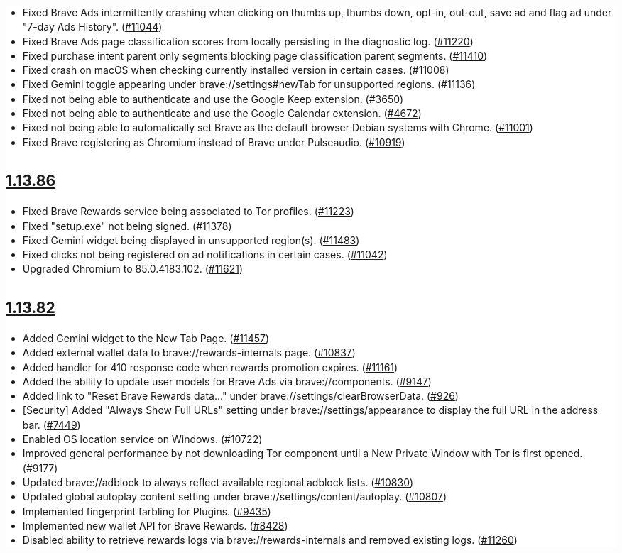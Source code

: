  - Fixed Brave Ads intermittently crashing when clicking on thumbs up, thumbs down, opt-in, out-out, save ad and flag ad under "7-day Ads History". ([#11044](https://github.com/brave/brave-browser/issues/11044))
 - Fixed Brave Ads page classification scores from locally persisting in the diagnostic log. ([#11220](https://github.com/brave/brave-browser/issues/11220))
 - Fixed purchase intent parent only segments blocking page classification parent segments. ([#11410](https://github.com/brave/brave-browser/issues/11410))
 - Fixed crash on macOS when checking currently installed version in certain cases. ([#11008](https://github.com/brave/brave-browser/issues/11008))
 - Fixed Gemini toggle appearing under brave://settings#newTab for unsupported regions. ([#11136](https://github.com/brave/brave-browser/issues/11136))
 - Fixed not being able to authenticate and use the Google Keep extension. ([#3650](https://github.com/brave/brave-browser/issues/3650))
 - Fixed not being able to authenticate and use the Google Calendar extension. ([#4672](https://github.com/brave/brave-browser/issues/4672))
 - Fixed not being able to automatically set Brave as the default browser Debian systems with Chrome. ([#11001](https://github.com/brave/brave-browser/issues/11001))
 - Fixed Brave registering as Chromium instead of Brave under Pulseaudio. ([#10919](https://github.com/brave/brave-browser/issues/10919))

## [1.13.86](https://github.com/brave/brave-browser/releases/tag/v1.13.86)

 - Fixed Brave Rewards service being associated to Tor profiles. ([#11223](https://github.com/brave/brave-browser/issues/11223))
 - Fixed "setup.exe" not being signed. ([#11378](https://github.com/brave/brave-browser/issues/11378))
 - Fixed Gemini widget being displayed in unsupported region(s). ([#11483](https://github.com/brave/brave-browser/issues/11483))
 - Fixed clicks not being registered on ad notifications in certain cases. ([#11042](https://github.com/brave/brave-browser/issues/11042))
 - Upgraded Chromium to 85.0.4183.102. ([#11621](https://github.com/brave/brave-browser/issues/11621))

## [1.13.82](https://github.com/brave/brave-browser/releases/tag/v1.13.82)

 - Added Gemini widget to the New Tab Page. ([#11457](https://github.com/brave/brave-browser/issues/11457))
 - Added external wallet data to brave://rewards-internals page. ([#10837](https://github.com/brave/brave-browser/issues/10837))
 - Added handler for 410 response code when rewards promotion expires. ([#11161](https://github.com/brave/brave-browser/issues/11161))
 - Added the ability to update user models for Brave Ads via brave://components. ([#9147](https://github.com/brave/brave-browser/issues/9147))
 - Added link to "Reset Brave Rewards data..." under brave://settings/clearBrowserData. ([#926](https://github.com/brave/brave-browser/issues/926))
 - [Security] Added "Always Show Full URLs" setting under brave://settings/appearance to display the full URL in the address bar. ([#7449](https://github.com/brave/brave-browser/issues/7449))
 - Enabled OS location service on Windows. ([#10722](https://github.com/brave/brave-browser/issues/10722))
 - Improved general performance by not downloading Tor component until a New Private Window with Tor is first opened. ([#9177](https://github.com/brave/brave-browser/issues/9177))
 - Updated brave://adblock to always reflect available regional adblock lists. ([#10830](https://github.com/brave/brave-browser/issues/10830))
 - Updated global autoplay content setting under brave://settings/content/autoplay. ([#10807](https://github.com/brave/brave-browser/issues/10807))
 - Implemented fingerprint farbling for Plugins. ([#9435](https://github.com/brave/brave-browser/issues/9435))
 - Implemented new wallet API for Brave Rewards. ([#8428](https://github.com/brave/brave-browser/issues/8428))
 - Disabled ability to retrieve rewards logs via brave://rewards-internals and removed existing logs. ([#11260](https://github.com/brave/brave-browser/issues/11260))